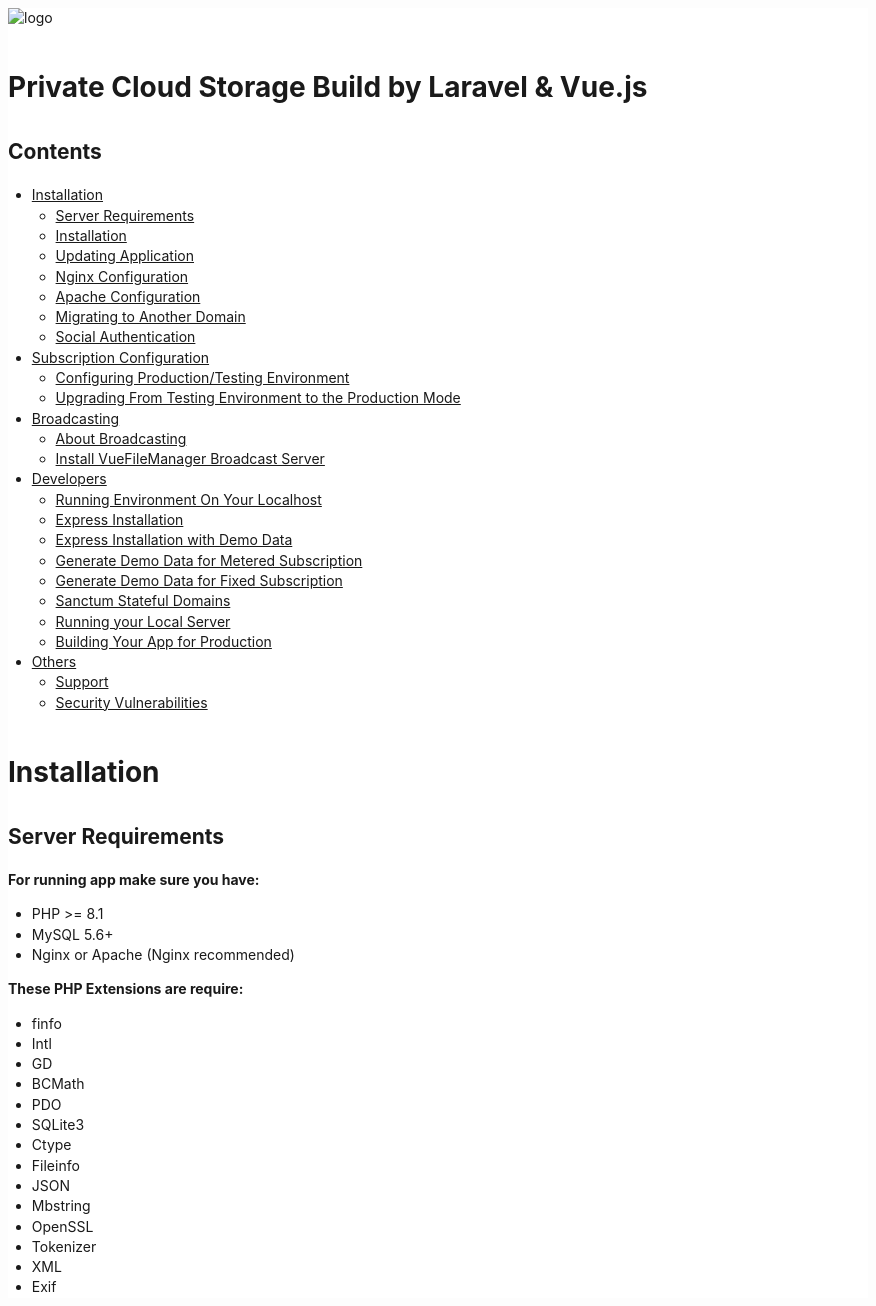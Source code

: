 
![logo](https://vuefilemanager.com/assets/images/vuefilemanager-horizontal-logo.svg)
# Private Cloud Storage Build by Laravel & Vue.js

## Contents

- [Installation](#installation)
  - [Server Requirements](#server-requirements)
  - [Installation](#installation)
  - [Updating Application](#updating-application)
  - [Nginx Configuration](#nginx-configuration)
  - [Apache Configuration](#apache-configuration)
  - [Migrating to Another Domain](#migrating-to-another-domain)
  - [Social Authentication](#social-authentication)
- [Subscription Configuration](#subscription-configuration)
  - [Configuring Production/Testing Environment](#configuring-productiontesting-environment)
  - [Upgrading From Testing Environment to the Production Mode](#upgrading-from-testing-environment-to-the-production-mode)
- [Broadcasting](#broadcasting)
  - [About Broadcasting](#about-broadcasting)
  - [Install VueFileManager Broadcast Server](#install-vuefilemanager-broadcast-server)
- [Developers](#developers)
  - [Running Environment On Your Localhost](#running-environment-on-your-localhost)
  - [Express Installation](#express-installation)
  - [Express Installation with Demo Data](#express-installation-with-demo-data)
  - [Generate Demo Data for Metered Subscription](#generate-demo-data-for-metered-subscription)
  - [Generate Demo Data for Fixed Subscription](#generate-demo-data-for-fixed-subscription)
  - [Sanctum Stateful Domains](#sanctum-stateful-domains)
  - [Running your Local Server](#running-your-local-server)
  - [Building Your App for Production](#building-your-app-for-production)
- [Others](#others)
  - [Support](#support)
  - [Security Vulnerabilities](#security-vulnerabilities)

# Installation
## Server Requirements

**For running app make sure you have:**

- PHP >= 8.1
- MySQL 5.6+
- Nginx or Apache (Nginx recommended)

**These PHP Extensions are require:**

- finfo
- Intl
- GD
- BCMath
- PDO
- SQLite3
- Ctype
- Fileinfo
- JSON
- Mbstring
- OpenSSL
- Tokenizer
- XML
- Exif
